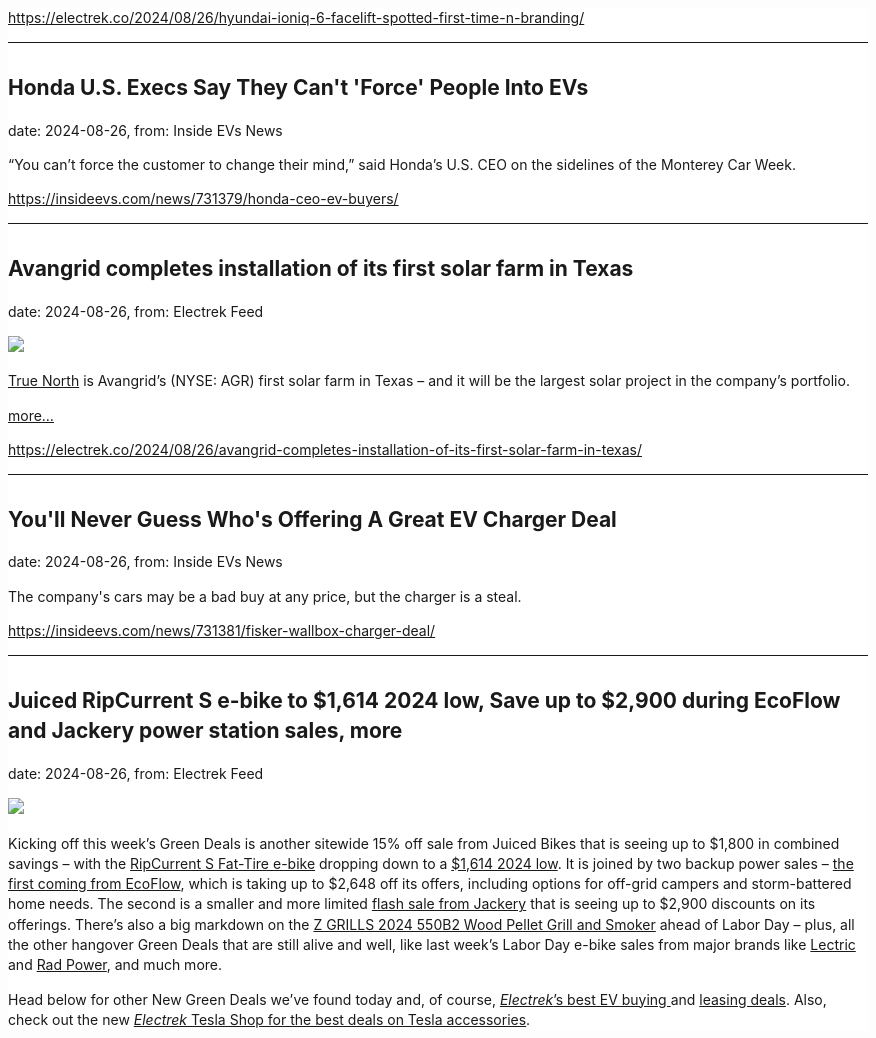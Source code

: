 <https://electrek.co/2024/08/26/hyundai-ioniq-6-facelift-spotted-first-time-n-branding/>

---

## Honda U.S. Execs Say They Can't 'Force' People Into EVs

date: 2024-08-26, from: Inside EVs News

“You can’t force the customer to change their mind,” said Honda’s U.S. CEO on the sidelines of the Monterey Car Week. 

<https://insideevs.com/news/731379/honda-ceo-ev-buyers/>

---

## Avangrid completes installation of its first solar farm in Texas

date: 2024-08-26, from: Electrek Feed

<div class="feat-image"><img src="https://electrek.co/wp-content/uploads/sites/3/2024/08/Avangrid-Texas-solar.jpg?quality=82&#038;strip=all&#038;w=1600" /></div><p><a href="https://www.iberdrola.com/about-us/our-activity/-solar-photovoltaic-energy/true-north-photovoltaic-plant" target="_blank" rel="noreferrer noopener">True North</a> is Avangrid’s (NYSE: AGR) first solar farm in Texas – and it will be the largest solar project in the company’s portfolio.</p>



 <a data-layer-pagetype="post" data-layer-postcategory="egeb,energy-brief,solar,solar-power,texas" data-layer-viewtype="unknown" data-post-id="377262" href="https://electrek.co/2024/08/26/avangrid-completes-installation-of-its-first-solar-farm-in-texas/#more-377262" class="more-link">more…</a> 

<https://electrek.co/2024/08/26/avangrid-completes-installation-of-its-first-solar-farm-in-texas/>

---

## You'll Never Guess Who's Offering A Great EV Charger Deal

date: 2024-08-26, from: Inside EVs News

The company's cars may be a bad buy at any price, but the charger is a steal.  

<https://insideevs.com/news/731381/fisker-wallbox-charger-deal/>

---

## Juiced RipCurrent S e-bike to $1,614 2024 low, Save up to $2,900 during EcoFlow and Jackery power station sales, more

date: 2024-08-26, from: Electrek Feed

<div class="feat-image"><img src="https://electrek.co/wp-content/uploads/sites/3/2024/05/Juiced-RipCurrent-S-Fat-Tire-e-bike-red-1.jpg?quality=82&#038;strip=all&#038;w=1200" /></div><p>Kicking off this week’s Green Deals is another sitewide 15% off sale from Juiced Bikes that is seeing up to $1,800 in combined savings – with the <a href="https://9to5toys.com/2024/08/26/save-up-to-1800-during-juiceds-latest-sitewide-e-bike-sale-starting-from-1274/">RipCurrent S Fat-Tire e-bike</a> dropping down to a <a href="https://9to5toys.com/2024/08/26/save-up-to-1800-during-juiceds-latest-sitewide-e-bike-sale-starting-from-1274/">$1,614 2024 low</a>. It is joined by two backup power sales – <a href="https://9to5toys.com/2024/08/26/ecoflows-3600wh-delta-pro-power-station-home-backup-bundle-down-at-2375-more-options-from-899/">the first coming from EcoFlow</a>, which is taking up to $2,648 off its offers, including options for off-grid campers and storm-battered home needs. The second is a smaller and more limited <a href="https://9to5toys.com/2024/08/26/jackerys-3-day-flash-sale-drops-the-2024-lifepo4-explorer-v2-power-station-back-to-599-low-more-from-479/?_thumbnail_id=1055789">flash sale from Jackery</a> that is seeing up to $2,900 discounts on its offerings. There’s also a big markdown on the <a href="https://9to5toys.com/2024/08/26/save-20-on-z-grills-updated-2024-550b2-beginner-friendly-pellet-grill-and-smoker-at-321/">Z GRILLS 2024 550B2 Wood Pellet Grill and Smoker</a> ahead of Labor Day – plus, all the other hangover Green Deals that are still alive and well, like last week’s Labor Day e-bike sales from major brands like <a href="https://9to5toys.com/2024/08/23/lectric-shifts-to-labor-day-sales-with-up-to-727-off-e-bike-bundles-including-extra-battery-offers-starting-from-799/">Lectric</a> and <a href="https://9to5toys.com/2024/08/21/rad-powers-labor-day-sale-drops-radcity-5-plus-commuter-e-bike-to-new-999-low-reg-1699/">Rad Power</a>, and much more.</p>



<p>Head below for other New Green Deals we’ve found today and, of course, <a href="https://electrek.co/best-electric-vehicle-prices/"><em>Electrek</em>’s best EV buying </a>and <a href="https://electrek.co/best-electric-vehicle-leases/">leasing deals</a>. Also, check out the new <a href="https://electrek.co/shop/"><em>Electrek</em> Tesla Shop for the best deals on Tesla accessories</a>.</p>
